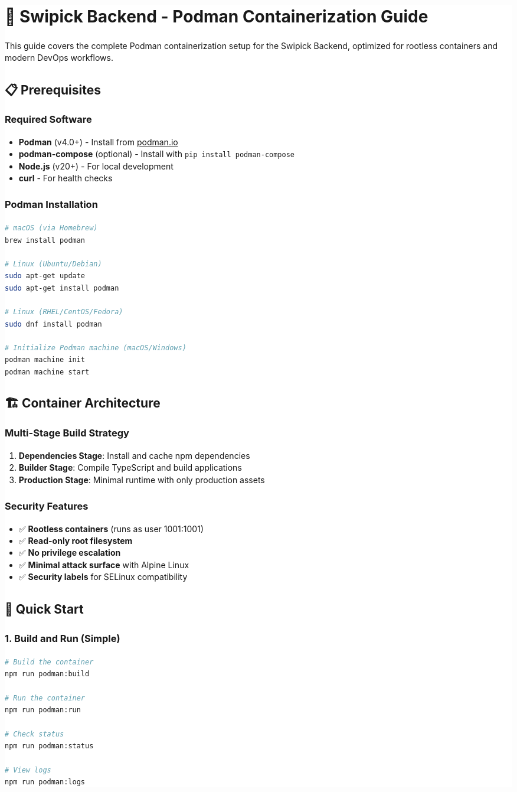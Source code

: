 # 🐋 Swipick Backend - Podman Containerization Guide

This guide covers the complete Podman containerization setup for the Swipick Backend, optimized for rootless containers and modern DevOps workflows.

## 📋 Prerequisites

### Required Software
- **Podman** (v4.0+) - Install from [podman.io](https://podman.io/getting-started/installation)
- **podman-compose** (optional) - Install with `pip install podman-compose`
- **Node.js** (v20+) - For local development
- **curl** - For health checks

### Podman Installation

```bash
# macOS (via Homebrew)
brew install podman

# Linux (Ubuntu/Debian)
sudo apt-get update
sudo apt-get install podman

# Linux (RHEL/CentOS/Fedora)
sudo dnf install podman

# Initialize Podman machine (macOS/Windows)
podman machine init
podman machine start
```

## 🏗️ Container Architecture

### Multi-Stage Build Strategy
1. **Dependencies Stage**: Install and cache npm dependencies
2. **Builder Stage**: Compile TypeScript and build applications
3. **Production Stage**: Minimal runtime with only production assets

### Security Features
- ✅ **Rootless containers** (runs as user 1001:1001)
- ✅ **Read-only root filesystem**
- ✅ **No privilege escalation**
- ✅ **Minimal attack surface** with Alpine Linux
- ✅ **Security labels** for SELinux compatibility

## 🚀 Quick Start

### 1. Build and Run (Simple)
```bash
# Build the container
npm run podman:build

# Run the container
npm run podman:run

# Check status
npm run podman:status

# View logs
npm run podman:logs
```